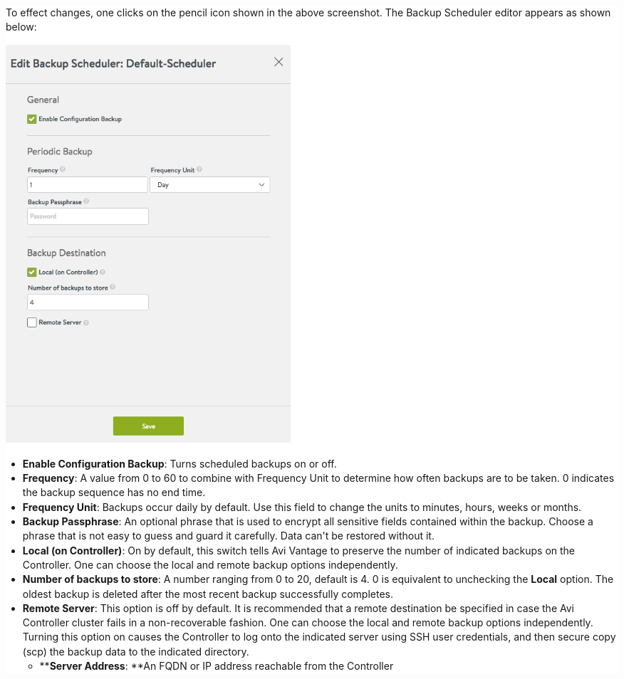 To effect changes, one clicks on the pencil icon shown in the above screenshot. The Backup Scheduler editor appears as shown below:

<a href="img/Screen-Shot-2016-10-11-at-6.24.10-PM.png"><img class="wp-image-15366 alignright" src="img/Screen-Shot-2016-10-11-at-6.24.10-PM.png" alt="Avi Vantage Backup Scheduler editor" width="400" height="560"></a>

* **Enable Configuration Backup**: Turns scheduled backups on or off.
* **Frequency**: A value from 0 to 60 to combine with Frequency Unit to determine how often backups are to be taken. 0 indicates the backup sequence has no end time.
* **Frequency Unit**: Backups occur daily by default. Use this field to change the units to minutes, hours, weeks or months.
* **Backup Passphrase**: An optional phrase that is used to encrypt all sensitive fields contained within the backup. Choose a phrase that is not easy to guess and guard it carefully. Data can't be restored without it.
* **Local (on Controller)**: On by default, this switch tells Avi Vantage to preserve the number of indicated backups on the Controller. One can choose the local and remote backup options independently.
* **Number of backups to store**: A number ranging from 0 to 20, default is 4. 0 is equivalent to unchecking the **Local** option. The oldest backup is deleted after the most recent backup successfully completes.
* **Remote Server**: This option is off by default. It is recommended that a remote destination be specified in case the Avi Controller cluster fails in a non-recoverable fashion. One can choose the local and remote backup options independently. Turning this option on causes the Controller to log onto the indicated server using SSH user credentials, and then secure copy (scp) the backup data to the indicated directory.<code></code>  
    * ****Server Address**: **An FQDN or IP address reachable from the Controller